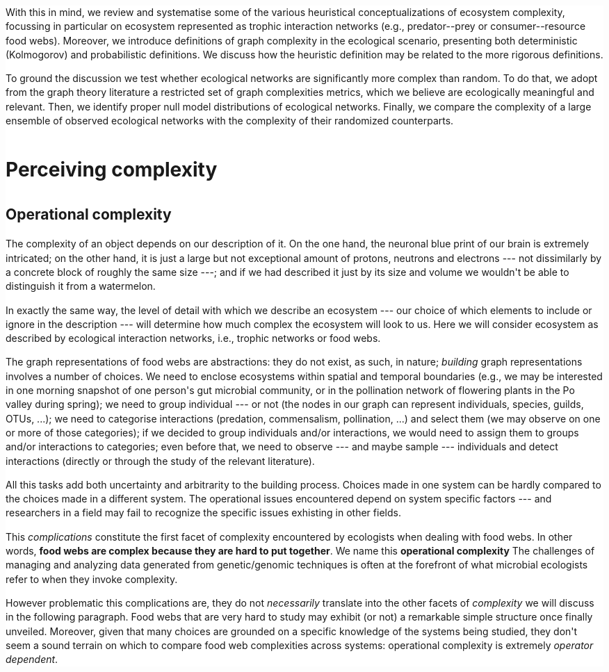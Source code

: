 With this in mind, we review and systematise some of the various heuristical conceptualizations of ecosystem complexity, focussing in particular on ecosystem represented as trophic interaction networks (e.g., predator--prey or consumer--resource food webs). Moreover, we introduce definitions of graph complexity in the ecological scenario, presenting both deterministic (Kolmogorov) and probabilistic definitions. We discuss how the heuristic definition may be related to the more rigorous definitions.

To ground the discussion we test whether ecological networks are significantly more complex than random. To do that, we adopt from the graph theory literature a restricted set of graph complexities metrics, which we believe are ecologically meaningful and relevant. Then, we identify proper null model distributions of ecological networks. Finally, we compare the complexity of a large ensemble of observed ecological networks with the complexity of their randomized counterparts.

# Perceiving complexity

## Operational complexity

The complexity of an object depends on our description of it. On the one hand, the neuronal blue print of our brain is extremely intricated; on the other hand, it is just a large but not exceptional amount of protons, neutrons and electrons --- not dissimilarly by a concrete block of roughly the same size ---; and if we had described it just by its size and volume we wouldn't be able to distinguish it from a watermelon.

In exactly the same way, the level of detail with which we describe an ecosystem --- our choice of which elements to include or ignore in the description --- will determine how much complex the ecosystem will look to us. Here we will consider ecosystem as described by ecological interaction networks, i.e., trophic networks or food webs.

The graph representations of food webs are abstractions: they do not exist, as such, in nature; *building* graph representations involves a number of choices. We need to enclose ecosystems within spatial and temporal boundaries (e.g., we may be interested in one morning snapshot of one person's gut microbial community, or in the pollination network of flowering plants in the Po valley during spring); we need to group individual --- or not (the nodes in our graph can represent individuals, species, guilds, OTUs, ...); we need to categorise interactions (predation, commensalism, pollination, ...) and select them (we may observe on one or more of those categories); if we decided to group individuals and/or interactions, we would need to assign them to groups and/or interactions to categories; even before that, we need to observe --- and maybe sample --- individuals and detect interactions (directly or through the study of the relevant literature).

All this tasks add both uncertainty and arbitrarity to the building process. Choices made in one system can be hardly compared to the choices made in a different system. The operational issues encountered depend on system specific factors --- and researchers in a field may fail to recognize the specific issues exhisting in other fields.

This *complications* constitute the first facet of complexity encountered by ecologists when dealing with food webs. In other words, **food webs are complex because they are hard to put together**. We name this **operational complexity** The challenges of managing and analyzing  data generated from genetic/genomic techniques is often at the forefront of what microbial ecologists refer to when they invoke complexity.

However problematic this complications are, they do not *necessarily* translate into the other facets of *complexity* we will discuss in the following paragraph. Food webs that are very hard to study may exhibit (or not) a remarkable simple structure once finally unveiled. Moreover, given that many choices are grounded on a specific knowledge of the systems being studied, they don't seem a sound terrain on which to compare food web complexities across systems: operational complexity is extremely _operator dependent_.

